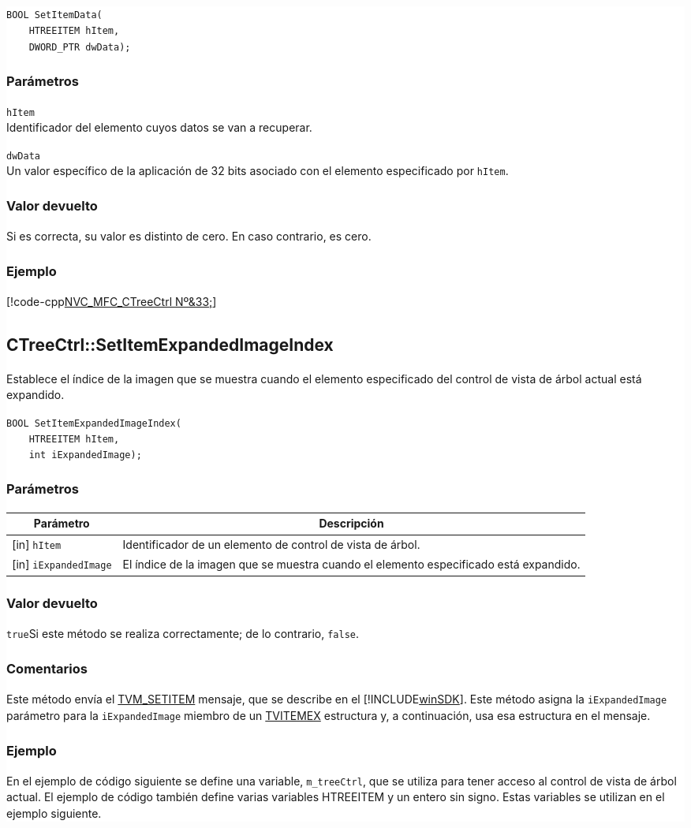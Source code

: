 ```  
BOOL SetItemData(
    HTREEITEM hItem,  
    DWORD_PTR dwData);
```  
  
### <a name="parameters"></a>Parámetros  
 `hItem`  
 Identificador del elemento cuyos datos se van a recuperar.  
  
 `dwData`  
 Un valor específico de la aplicación de 32 bits asociado con el elemento especificado por `hItem`.  
  
### <a name="return-value"></a>Valor devuelto  
 Si es correcta, su valor es distinto de cero. En caso contrario, es cero.  
  
### <a name="example"></a>Ejemplo  
 [!code-cpp[NVC_MFC_CTreeCtrl Nº&33;](../../mfc/reference/codesnippet/cpp/ctreectrl-class_39.cpp)]  
  
##  <a name="a-namesetitemexpandedimageindexa--ctreectrlsetitemexpandedimageindex"></a><a name="setitemexpandedimageindex"></a>CTreeCtrl::SetItemExpandedImageIndex  
 Establece el índice de la imagen que se muestra cuando el elemento especificado del control de vista de árbol actual está expandido.  
  
```  
BOOL SetItemExpandedImageIndex(
    HTREEITEM hItem,   
    int iExpandedImage);
```  
  
### <a name="parameters"></a>Parámetros  
  
|Parámetro|Descripción|  
|---------------|-----------------|  
|[in] `hItem`|Identificador de un elemento de control de vista de árbol.|  
|[in] `iExpandedImage`|El índice de la imagen que se muestra cuando el elemento especificado está expandido.|  
  
### <a name="return-value"></a>Valor devuelto  
 `true`Si este método se realiza correctamente; de lo contrario, `false`.  
  
### <a name="remarks"></a>Comentarios  
 Este método envía el [TVM_SETITEM](http://msdn.microsoft.com/library/windows/desktop/bb773758) mensaje, que se describe en el [!INCLUDE[winSDK](../../atl/includes/winsdk_md.md)]. Este método asigna la `iExpandedImage` parámetro para la `iExpandedImage` miembro de un [TVITEMEX](http://msdn.microsoft.com/library/windows/desktop/bb773459) estructura y, a continuación, usa esa estructura en el mensaje.  
  
### <a name="example"></a>Ejemplo  
 En el ejemplo de código siguiente se define una variable, `m_treeCtrl`, que se utiliza para tener acceso al control de vista de árbol actual. El ejemplo de código también define varias variables HTREEITEM y un entero sin signo. Estas variables se utilizan en el ejemplo siguiente.  
  